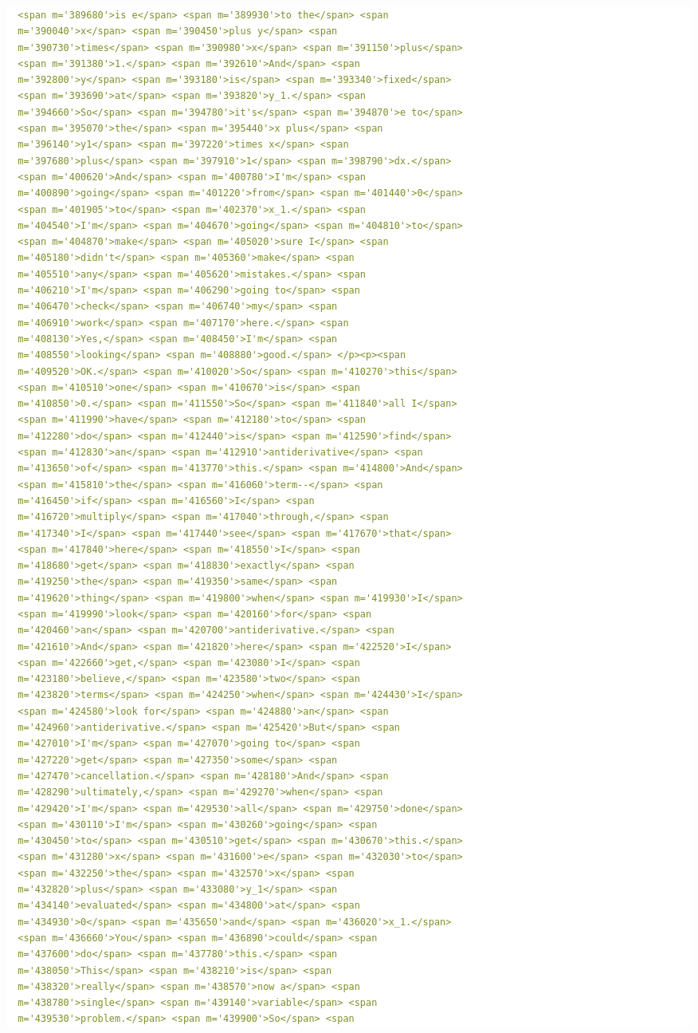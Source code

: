 ```yaml
  <span m='389680'>is e</span> <span m='389930'>to the</span> <span
  m='390040'>x</span> <span m='390450'>plus y</span> <span
  m='390730'>times</span> <span m='390980'>x</span> <span m='391150'>plus</span>
  <span m='391380'>1.</span> <span m='392610'>And</span> <span
  m='392800'>y</span> <span m='393180'>is</span> <span m='393340'>fixed</span>
  <span m='393690'>at</span> <span m='393820'>y_1.</span> <span
  m='394660'>So</span> <span m='394780'>it's</span> <span m='394870'>e to</span>
  <span m='395070'>the</span> <span m='395440'>x plus</span> <span
  m='396140'>y1</span> <span m='397220'>times x</span> <span
  m='397680'>plus</span> <span m='397910'>1</span> <span m='398790'>dx.</span>
  <span m='400620'>And</span> <span m='400780'>I'm</span> <span
  m='400890'>going</span> <span m='401220'>from</span> <span m='401440'>0</span>
  <span m='401905'>to</span> <span m='402370'>x_1.</span> <span
  m='404540'>I'm</span> <span m='404670'>going</span> <span m='404810'>to</span>
  <span m='404870'>make</span> <span m='405020'>sure I</span> <span
  m='405180'>didn't</span> <span m='405360'>make</span> <span
  m='405510'>any</span> <span m='405620'>mistakes.</span> <span
  m='406210'>I'm</span> <span m='406290'>going to</span> <span
  m='406470'>check</span> <span m='406740'>my</span> <span
  m='406910'>work</span> <span m='407170'>here.</span> <span
  m='408130'>Yes,</span> <span m='408450'>I'm</span> <span
  m='408550'>looking</span> <span m='408880'>good.</span> </p><p><span
  m='409520'>OK.</span> <span m='410020'>So</span> <span m='410270'>this</span>
  <span m='410510'>one</span> <span m='410670'>is</span> <span
  m='410850'>0.</span> <span m='411550'>So</span> <span m='411840'>all I</span>
  <span m='411990'>have</span> <span m='412180'>to</span> <span
  m='412280'>do</span> <span m='412440'>is</span> <span m='412590'>find</span>
  <span m='412830'>an</span> <span m='412910'>antiderivative</span> <span
  m='413650'>of</span> <span m='413770'>this.</span> <span m='414800'>And</span>
  <span m='415810'>the</span> <span m='416060'>term--</span> <span
  m='416450'>if</span> <span m='416560'>I</span> <span
  m='416720'>multiply</span> <span m='417040'>through,</span> <span
  m='417340'>I</span> <span m='417440'>see</span> <span m='417670'>that</span>
  <span m='417840'>here</span> <span m='418550'>I</span> <span
  m='418680'>get</span> <span m='418830'>exactly</span> <span
  m='419250'>the</span> <span m='419350'>same</span> <span
  m='419620'>thing</span> <span m='419800'>when</span> <span m='419930'>I</span>
  <span m='419990'>look</span> <span m='420160'>for</span> <span
  m='420460'>an</span> <span m='420700'>antiderivative.</span> <span
  m='421610'>And</span> <span m='421820'>here</span> <span m='422520'>I</span>
  <span m='422660'>get,</span> <span m='423080'>I</span> <span
  m='423180'>believe,</span> <span m='423580'>two</span> <span
  m='423820'>terms</span> <span m='424250'>when</span> <span m='424430'>I</span>
  <span m='424580'>look for</span> <span m='424880'>an</span> <span
  m='424960'>antiderivative.</span> <span m='425420'>But</span> <span
  m='427010'>I'm</span> <span m='427070'>going to</span> <span
  m='427220'>get</span> <span m='427350'>some</span> <span
  m='427470'>cancellation.</span> <span m='428180'>And</span> <span
  m='428290'>ultimately,</span> <span m='429270'>when</span> <span
  m='429420'>I'm</span> <span m='429530'>all</span> <span m='429750'>done</span>
  <span m='430110'>I'm</span> <span m='430260'>going</span> <span
  m='430450'>to</span> <span m='430510'>get</span> <span m='430670'>this.</span>
  <span m='431280'>x</span> <span m='431600'>e</span> <span m='432030'>to</span>
  <span m='432250'>the</span> <span m='432570'>x</span> <span
  m='432820'>plus</span> <span m='433080'>y_1</span> <span
  m='434140'>evaluated</span> <span m='434800'>at</span> <span
  m='434930'>0</span> <span m='435650'>and</span> <span m='436020'>x_1.</span>
  <span m='436660'>You</span> <span m='436890'>could</span> <span
  m='437600'>do</span> <span m='437780'>this.</span> <span
  m='438050'>This</span> <span m='438210'>is</span> <span
  m='438320'>really</span> <span m='438570'>now a</span> <span
  m='438780'>single</span> <span m='439140'>variable</span> <span
  m='439530'>problem.</span> <span m='439900'>So</span> <span
```